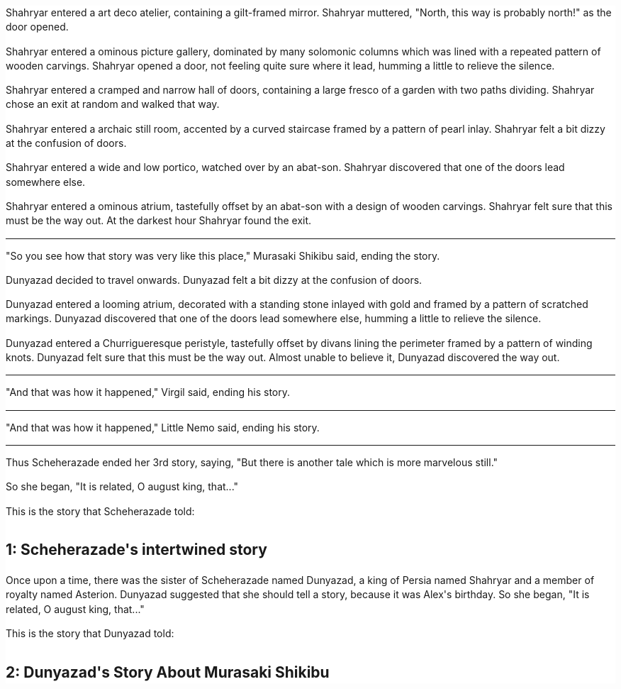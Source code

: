 Shahryar entered a art deco atelier, containing a gilt-framed mirror. Shahryar muttered, "North, this way is probably north!" as the door opened. 

Shahryar entered a ominous picture gallery, dominated by many solomonic columns which was lined with a repeated pattern of wooden carvings. Shahryar opened a door, not feeling quite sure where it lead, humming a little to relieve the silence. 

Shahryar entered a cramped and narrow hall of doors, containing a large fresco of a garden with two paths dividing. Shahryar chose an exit at random and walked that way. 

Shahryar entered a archaic still room, accented by a curved staircase framed by a pattern of pearl inlay. Shahryar felt a bit dizzy at the confusion of doors. 

Shahryar entered a wide and low portico, watched over by an abat-son. Shahryar discovered that one of the doors lead somewhere else. 

Shahryar entered a ominous atrium, tastefully offset by an abat-son with a design of wooden carvings. Shahryar felt sure that this must be the way out. At the darkest hour Shahryar found the exit. 

---

"So you see how that story was very like this place," Murasaki Shikibu said, ending the story. 

Dunyazad decided to travel onwards. Dunyazad felt a bit dizzy at the confusion of doors. 

Dunyazad entered a looming atrium, decorated with a standing stone inlayed with gold and framed by a pattern of scratched markings. Dunyazad discovered that one of the doors lead somewhere else, humming a little to relieve the silence. 

Dunyazad entered a Churrigueresque peristyle, tastefully offset by divans lining the perimeter framed by a pattern of winding knots. Dunyazad felt sure that this must be the way out. Almost unable to believe it, Dunyazad discovered the way out. 

---

"And that was how it happened," Virgil said, ending his story. 

---

"And that was how it happened," Little Nemo said, ending his story. 

---

Thus Scheherazade ended her 3rd story, saying, "But there is another tale which is more marvelous still."

So she began, "It is related, O august king, that..." 

This is the story that Scheherazade told:


## 1: Scheherazade's intertwined story

Once upon a time, there was the sister of Scheherazade named Dunyazad, a king of Persia named Shahryar and a member of royalty named Asterion. Dunyazad suggested that she should tell a story, because it was Alex's birthday. So she began, "It is related, O august king, that..." 

This is the story that Dunyazad told:

## 2: Dunyazad's Story About Murasaki Shikibu
